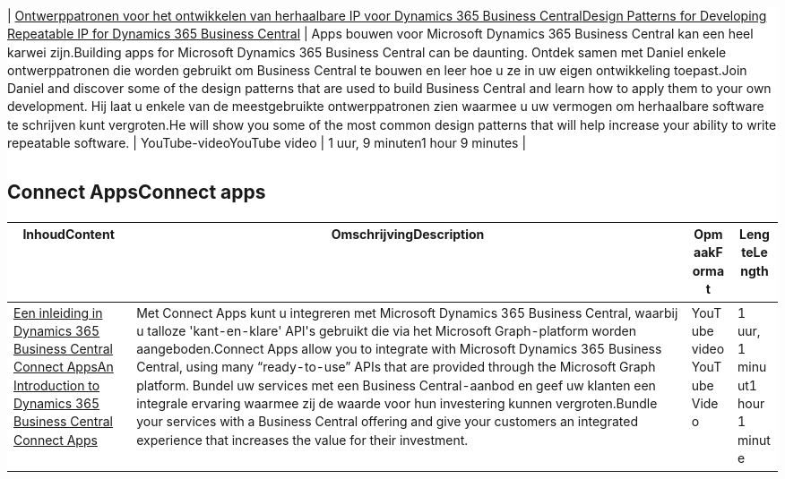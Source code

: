 | [<span data-ttu-id="fb9d3-316">Ontwerppatronen voor het ontwikkelen van herhaalbare IP voor Dynamics 365 Business Central</span><span class="sxs-lookup"><span data-stu-id="fb9d3-316">Design Patterns for Developing Repeatable IP for Dynamics 365 Business Central</span></span>](https://www.youtube.com/watch?v=hauZJEz-GN0)                        | <span data-ttu-id="fb9d3-317">Apps bouwen voor Microsoft Dynamics 365 Business Central kan een heel karwei zijn.</span><span class="sxs-lookup"><span data-stu-id="fb9d3-317">Building apps for Microsoft Dynamics 365 Business Central can be daunting.</span></span> <span data-ttu-id="fb9d3-318">Ontdek samen met Daniel enkele ontwerppatronen die worden gebruikt om Business Central te bouwen en leer hoe u ze in uw eigen ontwikkeling toepast.</span><span class="sxs-lookup"><span data-stu-id="fb9d3-318">Join Daniel and discover some of the design patterns that are used to build Business Central and learn how to apply them to your own development.</span></span> <span data-ttu-id="fb9d3-319">Hij laat u enkele van de meestgebruikte ontwerppatronen zien waarmee u uw vermogen om herhaalbare software te schrijven kunt vergroten.</span><span class="sxs-lookup"><span data-stu-id="fb9d3-319">He will show you some of the most common design patterns that will help increase your ability to write repeatable software.</span></span> | <span data-ttu-id="fb9d3-320">YouTube-video</span><span class="sxs-lookup"><span data-stu-id="fb9d3-320">YouTube video</span></span> | <span data-ttu-id="fb9d3-321">1 uur, 9 minuten</span><span class="sxs-lookup"><span data-stu-id="fb9d3-321">1 hour 9 minutes</span></span>      |

## <span data-ttu-id="fb9d3-322">Connect Apps<a name="connect-apps"></a></span><span class="sxs-lookup"><span data-stu-id="fb9d3-322">Connect apps<a name="connect-apps"></a></span></span>

| <span data-ttu-id="fb9d3-323">Inhoud</span><span class="sxs-lookup"><span data-stu-id="fb9d3-323">Content</span></span>                                                                                    | <span data-ttu-id="fb9d3-324">Omschrijving</span><span class="sxs-lookup"><span data-stu-id="fb9d3-324">Description</span></span>                                                                                                                                                                                                                                                                                                                                                                                                        | <span data-ttu-id="fb9d3-325">Opmaak</span><span class="sxs-lookup"><span data-stu-id="fb9d3-325">Format</span></span>        | <span data-ttu-id="fb9d3-326">Lengte</span><span class="sxs-lookup"><span data-stu-id="fb9d3-326">Length</span></span>                |
|------------------------------------------------------------------------------------------------------------------------------------|--------------------------------------------------------------------------------------------------------------------------------------------------------------------------------------------------------------------------------------------------------------------------------------------------------------------------------------------------------------------------------------------------------------------|---------------|-----------------------|
| [<span data-ttu-id="fb9d3-327">Een inleiding in Dynamics 365 Business Central Connect Apps</span><span class="sxs-lookup"><span data-stu-id="fb9d3-327">An Introduction to Dynamics 365 Business Central Connect Apps</span></span>](https://www.youtube.com/watch?v=I2GdrpsX0iE)                                                                                                                                                                                 | <span data-ttu-id="fb9d3-328">Met Connect Apps kunt u integreren met Microsoft Dynamics 365 Business Central, waarbij u talloze 'kant-en-klare' API's gebruikt die via het Microsoft Graph-platform worden aangeboden.</span><span class="sxs-lookup"><span data-stu-id="fb9d3-328">Connect Apps allow you to integrate with Microsoft Dynamics 365 Business Central, using many “ready-to-use” APIs that are provided through the Microsoft Graph platform.</span></span> <span data-ttu-id="fb9d3-329">Bundel uw services met een Business Central-aanbod en geef uw klanten een integrale ervaring waarmee zij de waarde voor hun investering kunnen vergroten.</span><span class="sxs-lookup"><span data-stu-id="fb9d3-329">Bundle your services with a Business Central offering and give your customers an integrated experience that increases the value for their investment.</span></span>                                                                                                                                                                                                                                                                                                                                               | <span data-ttu-id="fb9d3-330">YouTube video</span><span class="sxs-lookup"><span data-stu-id="fb9d3-330">YouTube Video</span></span>                                                                  | <span data-ttu-id="fb9d3-331">1 uur, 1 minuut</span><span class="sxs-lookup"><span data-stu-id="fb9d3-331">1 hour 1 minute</span></span>       |